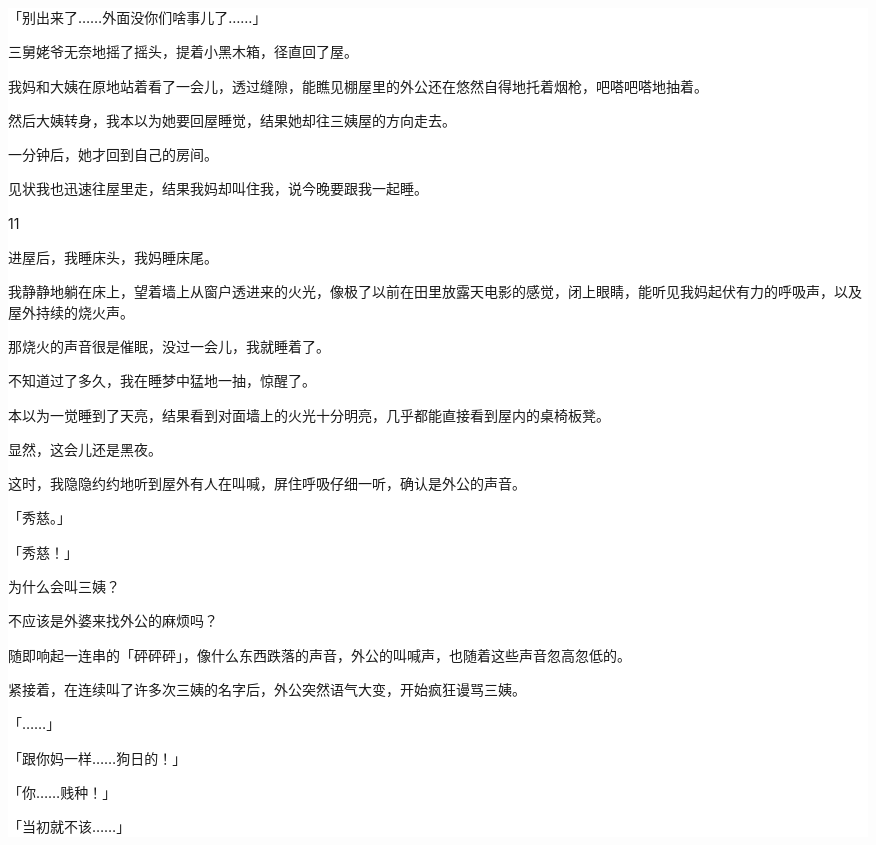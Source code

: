 
「别出来了……外面没你们啥事儿了……」


三舅姥爷无奈地摇了摇头，提着小黑木箱，径直回了屋。


我妈和大姨在原地站着看了一会儿，透过缝隙，能瞧见棚屋里的外公还在悠然自得地托着烟枪，吧嗒吧嗒地抽着。


然后大姨转身，我本以为她要回屋睡觉，结果她却往三姨屋的方向走去。


一分钟后，她才回到自己的房间。


见状我也迅速往屋里走，结果我妈却叫住我，说今晚要跟我一起睡。


11


进屋后，我睡床头，我妈睡床尾。


我静静地躺在床上，望着墙上从窗户透进来的火光，像极了以前在田里放露天电影的感觉，闭上眼睛，能听见我妈起伏有力的呼吸声，以及屋外持续的烧火声。


那烧火的声音很是催眠，没过一会儿，我就睡着了。


不知道过了多久，我在睡梦中猛地一抽，惊醒了。


本以为一觉睡到了天亮，结果看到对面墙上的火光十分明亮，几乎都能直接看到屋内的桌椅板凳。


显然，这会儿还是黑夜。


这时，我隐隐约约地听到屋外有人在叫喊，屏住呼吸仔细一听，确认是外公的声音。


「秀慈。」


「秀慈！」


为什么会叫三姨？


不应该是外婆来找外公的麻烦吗？


随即响起一连串的「砰砰砰」，像什么东西跌落的声音，外公的叫喊声，也随着这些声音忽高忽低的。


紧接着，在连续叫了许多次三姨的名字后，外公突然语气大变，开始疯狂谩骂三姨。


「……」


「跟你妈一样……狗日的！」


「你……贱种！」


「当初就不该……」

